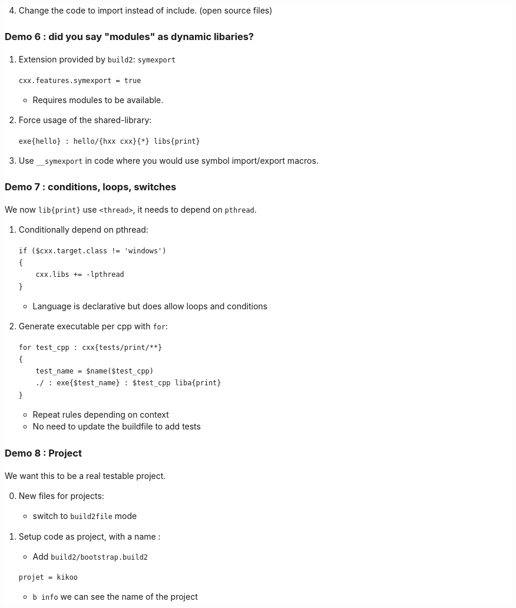 4. Change the code to import instead of include. (open source files)


### Demo 6 : did you say "modules" as dynamic libaries?

1. Extension provided by `build2`: `symexport`
    ```
    cxx.features.symexport = true
    ```
    - Requires modules to be available.

2. Force usage of the shared-library:
    ```
    exe{hello} : hello/{hxx cxx}{*} libs{print}
    ```

3. Use `__symexport` in code where you would use symbol import/export macros.


### Demo 7 : conditions, loops, switches

We now `lib{print}` use `<thread>`, it needs to depend on `pthread`.

1. Conditionally depend on pthread:
    ```
    if ($cxx.target.class != 'windows')
    {
        cxx.libs += -lpthread
    }
    ```
    - Language is declarative but does allow loops and conditions

2. Generate executable per cpp with `for`:
    ```
    for test_cpp : cxx{tests/print/**}
    {
        test_name = $name($test_cpp)
        ./ : exe{$test_name} : $test_cpp liba{print}
    }
    ```
    - Repeat rules depending on context
    - No need to update the buildfile to add tests

### Demo 8 : Project

We want this to be a real testable project.

0. New files for projects:
    - switch to `build2file` mode

1. Setup code as project, with a name :
    - Add `build2/bootstrap.build2`
    ```
    projet = kikoo
    ```
    - `b info` we can see the name of the project
